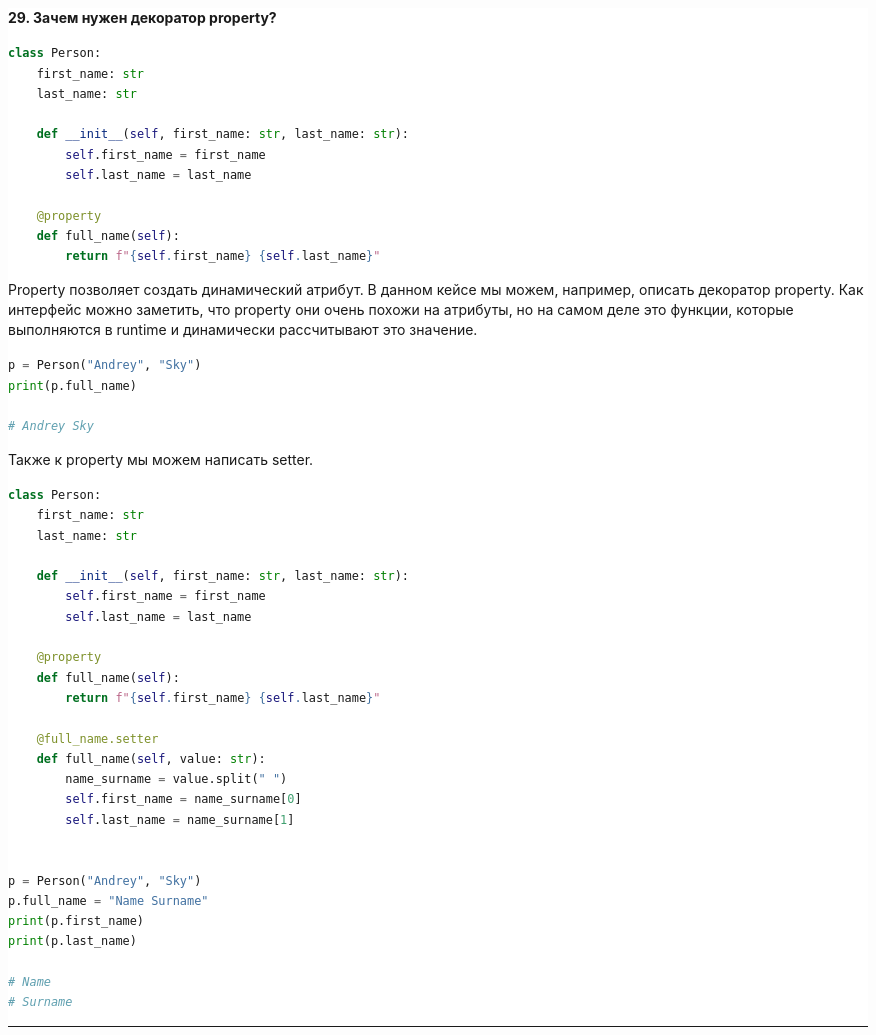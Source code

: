 
**29. Зачем нужен декоратор property?**

```python
class Person:
    first_name: str
    last_name: str

    def __init__(self, first_name: str, last_name: str):
        self.first_name = first_name
        self.last_name = last_name

    @property
    def full_name(self):
        return f"{self.first_name} {self.last_name}"

```

Property позволяет создать динамический атрибут. В данном кейсе мы можем, например, описать декоратор property.
Как интерфейс можно заметить, что property они очень похожи на атрибуты, но на самом деле это функции, которые
выполняются в runtime и динамически рассчитывают это значение.

```python
p = Person("Andrey", "Sky")
print(p.full_name)

# Andrey Sky
```

Также к property мы можем написать setter.

```python
class Person:
    first_name: str
    last_name: str

    def __init__(self, first_name: str, last_name: str):
        self.first_name = first_name
        self.last_name = last_name

    @property
    def full_name(self):
        return f"{self.first_name} {self.last_name}"

    @full_name.setter
    def full_name(self, value: str):
        name_surname = value.split(" ")
        self.first_name = name_surname[0]
        self.last_name = name_surname[1]


p = Person("Andrey", "Sky")
p.full_name = "Name Surname"
print(p.first_name)
print(p.last_name)

# Name
# Surname
```

---